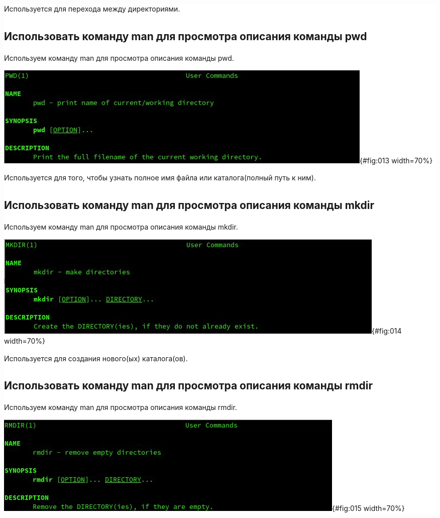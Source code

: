 Используется для перехода между директориями.

## Использовать команду man для просмотра описания команды pwd

Используем команду man для просмотра описания команды pwd.

![Опции команды pwd](image/13.jpg){#fig:013 width=70%}

Используется для того, чтобы узнать полное имя файла или каталога(полный путь к ним).

## Использовать команду man для просмотра описания команды mkdir

Используем команду man для просмотра описания команды mkdir.

![Опции команды mkdir](image/14.jpg){#fig:014 width=70%}

Используется для создания нового(ых) каталога(ов).

## Использовать команду man для просмотра описания команды rmdir

Используем команду man для просмотра описания команды rmdir.

![Опции команды rmdir](image/15.jpg){#fig:015 width=70%}
